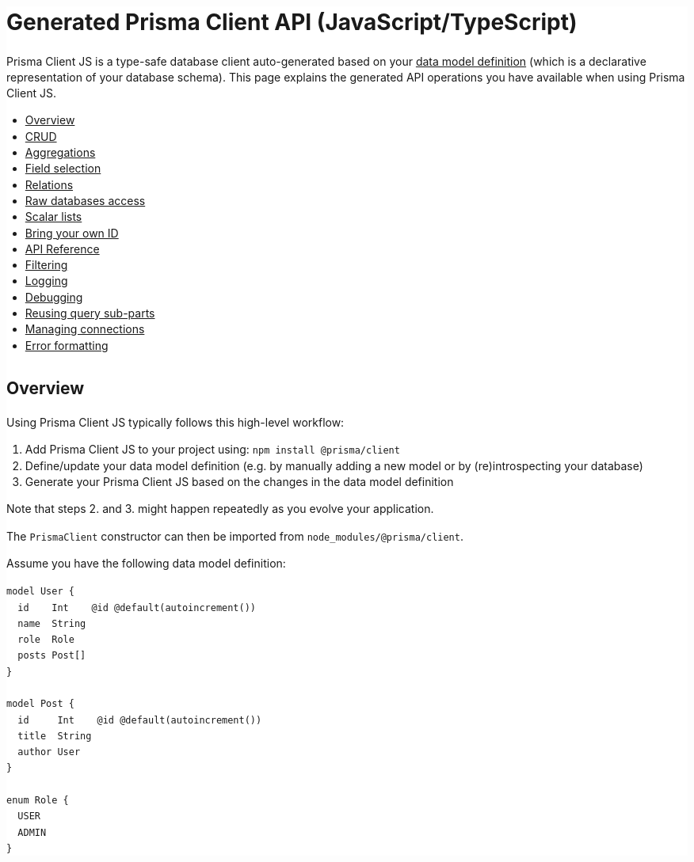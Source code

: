 # Generated Prisma Client API (JavaScript/TypeScript)

Prisma Client JS is a type-safe database client auto-generated based on your [data model definition](../data-modeling.md#data-model-definition) (which is a declarative representation of your database schema). This page explains the generated API operations you have available when using Prisma Client JS.

- [Overview](#overview)
- [CRUD](#crud)
- [Aggregations](#aggregations)
- [Field selection](#field-selection)
- [Relations](#relations)
- [Raw databases access](#raw-database-access)
- [Scalar lists](#scalar-lists)
- [Bring your own ID](#bring-your-own-id)
- [API Reference](#api-reference)
- [Filtering](#filtering)
- [Logging](#logging)
- [Debugging](#debugging)
- [Reusing query sub-parts](#reusing-query-sub-parts)
- [Managing connections](#managing-connections)
- [Error formatting](#error-formatting)

## Overview

Using Prisma Client JS typically follows this high-level workflow:

1. Add Prisma Client JS to your project using: `npm install @prisma/client`
1. Define/update your data model definition (e.g. by manually adding a new model or by (re)introspecting your database)
1. Generate your Prisma Client JS based on the changes in the data model definition

Note that steps 2. and 3. might happen repeatedly as you evolve your application.

The `PrismaClient` constructor can then be imported from `node_modules/@prisma/client`.

Assume you have the following data model definition:

```prisma
model User {
  id    Int    @id @default(autoincrement())
  name  String
  role  Role
  posts Post[]
}

model Post {
  id     Int    @id @default(autoincrement())
  title  String
  author User
}

enum Role {
  USER
  ADMIN
}
```
